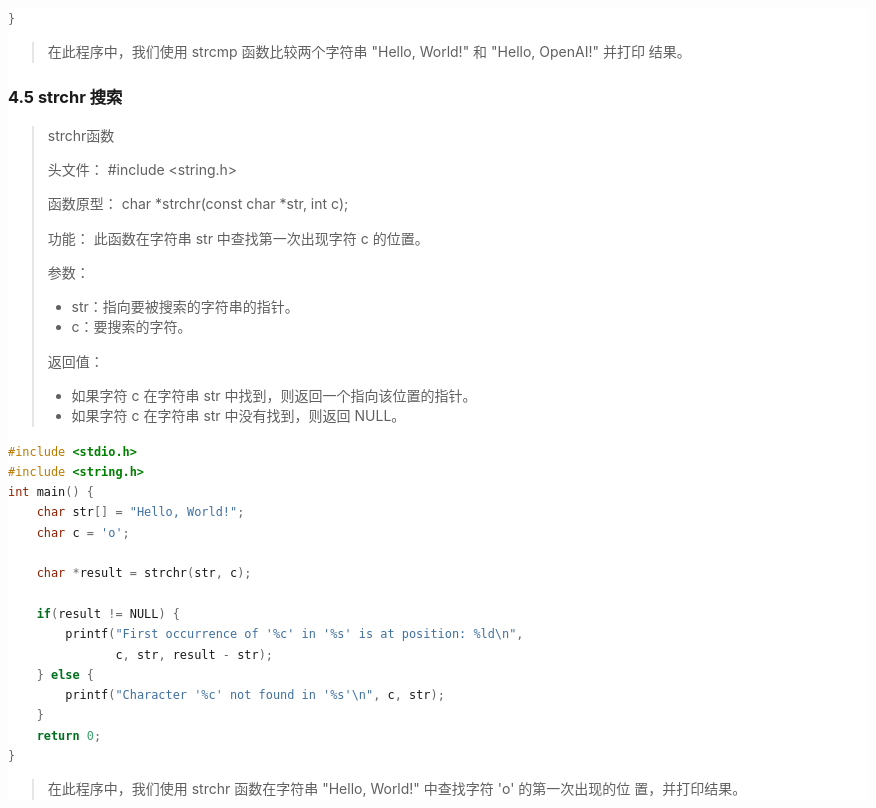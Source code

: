 ```c
}
```

> 在此程序中，我们使⽤ strcmp 函数⽐较两个字符串 "Hello, World!" 和 "Hello, OpenAI!" 并打印 结果。

### 4.5 strchr 搜索

> strchr函数 
>
> 头⽂件： #include <string.h>
>
> 函数原型： char *strchr(const char *str, int c); 
>
> 功能： 此函数在字符串 str 中查找第⼀次出现字符 c 的位置。 
>
> 参数： 
>
> - str：指向要被搜索的字符串的指针。 
> - c：要搜索的字符。 
>
> 返回值： 
>
> - 如果字符 c 在字符串 str 中找到，则返回⼀个指向该位置的指针。 
> - 如果字符 c 在字符串 str 中没有找到，则返回 NULL。

```c
#include <stdio.h>
#include <string.h>
int main() {
    char str[] = "Hello, World!";
    char c = 'o';

    char *result = strchr(str, c);

    if(result != NULL) {
        printf("First occurrence of '%c' in '%s' is at position: %ld\n",
               c, str, result - str);
    } else {
        printf("Character '%c' not found in '%s'\n", c, str);
    }
    return 0;
}
```

> 在此程序中，我们使⽤ strchr 函数在字符串 "Hello, World!" 中查找字符 'o' 的第⼀次出现的位 置，并打印结果。